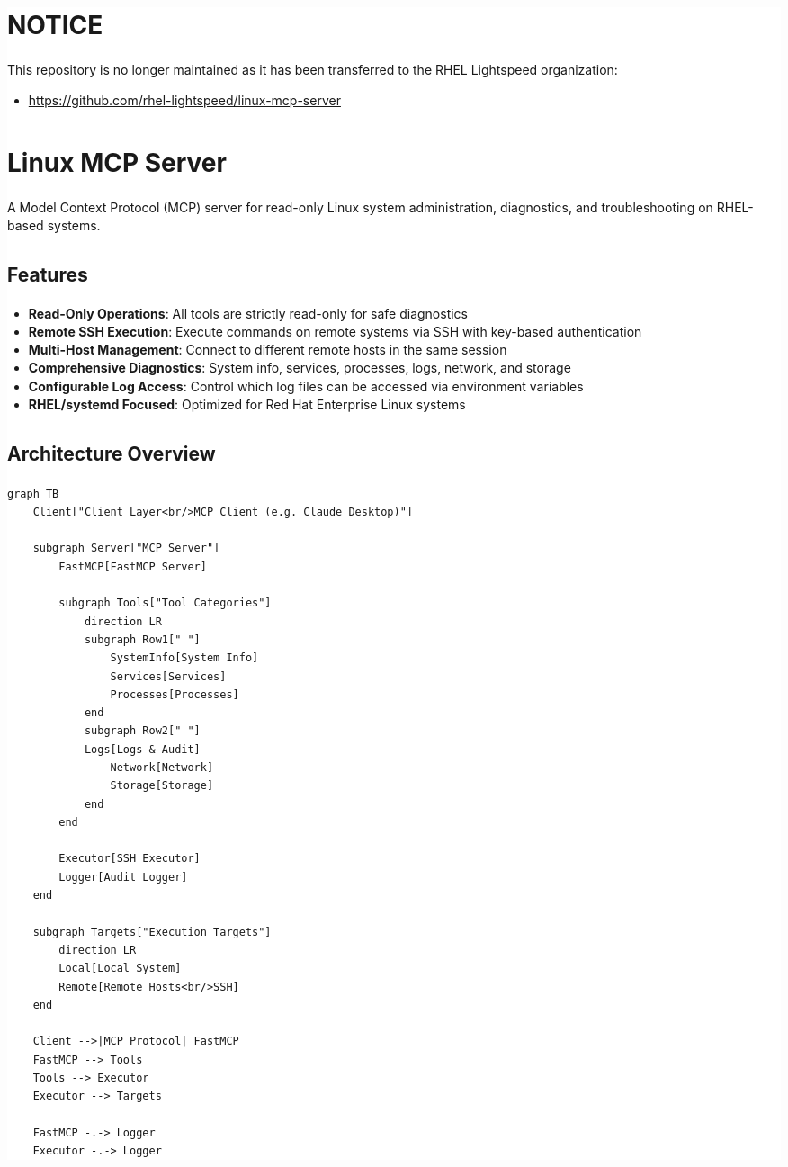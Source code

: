 # NOTICE

This repository is no longer maintained as it has been transferred to the RHEL Lightspeed organization:

- https://github.com/rhel-lightspeed/linux-mcp-server

# Linux MCP Server

A Model Context Protocol (MCP) server for read-only Linux system administration, diagnostics, and troubleshooting on RHEL-based systems.

## Features

- **Read-Only Operations**: All tools are strictly read-only for safe diagnostics
- **Remote SSH Execution**: Execute commands on remote systems via SSH with key-based authentication
- **Multi-Host Management**: Connect to different remote hosts in the same session
- **Comprehensive Diagnostics**: System info, services, processes, logs, network, and storage
- **Configurable Log Access**: Control which log files can be accessed via environment variables
- **RHEL/systemd Focused**: Optimized for Red Hat Enterprise Linux systems

## Architecture Overview

```mermaid
graph TB
    Client["Client Layer<br/>MCP Client (e.g. Claude Desktop)"]
    
    subgraph Server["MCP Server"]
        FastMCP[FastMCP Server]
        
        subgraph Tools["Tool Categories"]
            direction LR
            subgraph Row1[" "]
                SystemInfo[System Info]
                Services[Services]
                Processes[Processes]
            end
            subgraph Row2[" "]
            Logs[Logs & Audit]
                Network[Network]
                Storage[Storage]
            end
        end
        
        Executor[SSH Executor]
        Logger[Audit Logger]
    end
    
    subgraph Targets["Execution Targets"]
        direction LR
        Local[Local System]
        Remote[Remote Hosts<br/>SSH]
    end
    
    Client -->|MCP Protocol| FastMCP
    FastMCP --> Tools
    Tools --> Executor
    Executor --> Targets
    
    FastMCP -.-> Logger
    Executor -.-> Logger
```